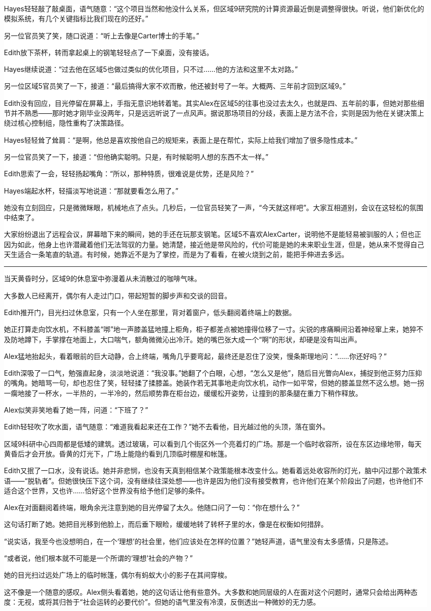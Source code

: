 Hayes轻轻敲了敲桌面，语气随意：“这个项目当然和他没什么关系，但区域9研究院的计算资源最近倒是调整得很快。听说，他们新优化的模拟系统，有几个关键指标比我们现在的还好。”

另一位官员笑了笑，随口说道：“听上去像是Carter博士的手笔。”

Edith放下茶杯，转而拿起桌上的钢笔轻轻点了一下桌面，没有接话。

Hayes继续说道：“过去他在区域5也做过类似的优化项目，只不过……他的方法和这里不太对路。”

另一位区域5官员笑了一下，接道：“最后搞得大家不欢而散，他还被封号了一年。大概两、三年前才回到区域9。”

Edith没有回应，目光停留在屏幕上，手指无意识地转着笔。其实Alex在区域5的往事也没过去太久，也就是四、五年前的事，但她对那些细节并不熟悉——那时她才刚毕业没两年，只是远远听说了一点风声。据说那场项目的分歧，表面上是方法不合，实则是因为他在关键决策上绕过核心控制组，隐性重构了决策路径。

Hayes轻轻耸了耸肩：“是啊，他总是喜欢按他自己的规矩来，表面上是在帮忙，实际上给我们增加了很多隐性成本。”

另一位官员笑了一下，接道：“但他确实聪明。只是，有时候聪明人想的东西不太一样。”

Edith思索了一会，轻轻扬起嘴角：“所以，那种特质，很难说是优势，还是风险？”

Hayes端起水杯，轻描淡写地说道：“那就要看怎么用了。”

她没有立刻回应，只是微微眯眼，机械地点了点头。几秒后，一位官员轻笑了一声，“今天就这样吧”。大家互相道别，会议在这轻松的氛围中结束了。

大家纷纷退出了远程会议，屏幕暗下来的瞬间，她的手还在玩那支钢笔。区域5不喜欢AlexCarter，说明他不是能轻易被驯服的人；但也正因为如此，他身上也许潜藏着他们无法驾驭的力量。她清楚，接近他是带风险的，代价可能是她的未来职业生涯，但是，她从来不觉得自己天生适合一条笔直的轨道。有时候，她靠近不是为了掌控，而是为了看看，在被火烧到之前，能把手伸进去多远。

---

当天黄昏时分，区域9的休息室中弥漫着从未消散过的咖啡气味。

大多数人已经离开，偶尔有人走过门口，带起短暂的脚步声和交谈的回音。

Edith推开门，目光扫过休息室，只有一个人坐在那里，背对着窗户，低头翻阅着终端上的数据。

她正打算走向饮水机，不料膝盖“𠳐”地一声膝盖猛地撞上柜角，柜子都差点被她撞得位移了一寸。尖锐的疼痛瞬间沿着神经窜上来，她猝不及防地蹲下，手掌撑在地面上，大口喘气，额角微微沁出冷汗。她的嘴巴张大成一个“啊”的形状，却硬是没有叫出声。

Alex猛地抬起头，看着眼前的巨大动静，合上终端，嘴角几乎要弯起，最终还是忍住了没笑，慢条斯理地问：“……你还好吗？”

Edith深吸了一口气，勉强直起身，淡淡地说道：“我没事。”她翻了个白眼，心想，“怎么又是他”，随后目光瞥向Alex，捕捉到他正努力压抑的嘴角。她暗骂一句，却也忍住了笑，轻轻揉了揉膝盖。她装作若无其事地走向饮水机，动作一如平常，但她的膝盖显然不这么想。她一拐一瘸地接了一杯水，一半热的，一半冷的，然后顺势靠在柜台边，缓缓松开姿势，让撞到的那条腿在重力下稍作释放。

Alex似笑非笑地看了她一阵，问道：“下班了？”

Edith轻轻吹了吹水面，语气随意：“难道我看起来还在工作？”她不去看他，目光越过他的头顶，落在窗外。

区域9科研中心四周都是低矮的建筑。透过玻璃，可以看到几个街区外一个亮着灯的广场。那是一个临时收容所，设在东区边缘地带，每天黄昏后才会开放。昏黄的灯光下，广场上能隐约看到几顶临时棚屋和帐篷。

Edith又抿了一口水，没有说话。她并非悲悯，也没有天真到相信某个政策能根本改变什么。她看着远处收容所的灯光，脑中闪过那个政策术语——“脱轨者”。但她很快压下这个词，没有继续往深处想——也许是因为他们没有接受教育，也许他们在某个阶段出了问题，也许他们不适合这个世界，又也许……恰好这个世界没有给予他们足够的条件。

Alex在对面翻阅着终端，眼角余光注意到她的目光停留了太久。他随口问了一句：“你在想什么？”

这句话打断了她。她把目光移到他脸上，而后垂下眼睑，缓缓地转了转杯子里的水，像是在权衡如何措辞。

“说实话，我至今也没想明白，在一个‘理想’的社会里，他们应该处在怎样的位置？”她轻声道，语气里没有太多感情，只是陈述。

“或者说，他们根本就不可能是一个所谓的‘理想’社会的产物？”

她的目光扫过远处广场上的临时帐篷，偶尔有蚂蚁大小的影子在其间穿梭。

这不像是一个随意的感叹。Alex侧头看着她，她的这句话让他有些意外。大多数和她同层级的人在面对这个问题时，通常只会给出两种态度：无视，或将其归咎于“社会运转的必要代价”。但她的语气里没有冷漠，反倒透出一种微妙的无力感。
